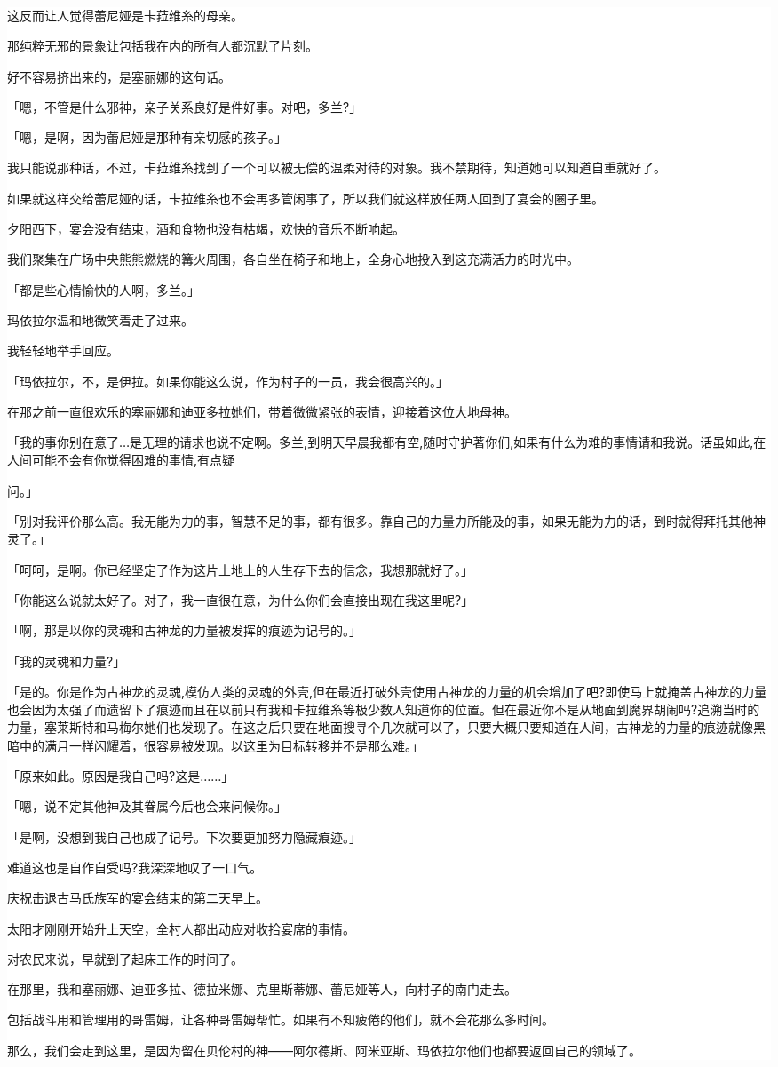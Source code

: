 这反而让人觉得蕾尼娅是卡菈维糸的母亲。

那纯粹无邪的景象让包括我在内的所有人都沉默了片刻。

好不容易挤出来的，是塞丽娜的这句话。

「嗯，不管是什么邪神，亲子关系良好是件好事。对吧，多兰?」

「嗯，是啊，因为蕾尼娅是那种有亲切感的孩子。」

我只能说那种话，不过，卡菈维糸找到了一个可以被无偿的温柔对待的对象。我不禁期待，知道她可以知道自重就好了。

如果就这样交给蕾尼娅的话，卡拉维糸也不会再多管闲事了，所以我们就这样放任两人回到了宴会的圈子里。

夕阳西下，宴会没有结束，酒和食物也没有枯竭，欢快的音乐不断响起。

我们聚集在广场中央熊熊燃烧的篝火周围，各自坐在椅子和地上，全身心地投入到这充满活力的时光中。

「都是些心情愉快的人啊，多兰。」

玛依拉尔温和地微笑着走了过来。

我轻轻地举手回应。

「玛依拉尔，不，是伊拉。如果你能这么说，作为村子的一员，我会很高兴的。」

在那之前一直很欢乐的塞丽娜和迪亚多拉她们，带着微微紧张的表情，迎接着这位大地母神。

「我的事你别在意了…是无理的请求也说不定啊。多兰,到明天早晨我都有空,随时守护著你们,如果有什么为难的事情请和我说。话虽如此,在人间可能不会有你觉得困难的事情,有点疑

问。」

「别对我评价那么高。我无能为力的事，智慧不足的事，都有很多。靠自己的力量力所能及的事，如果无能为力的话，到时就得拜托其他神灵了。」

「呵呵，是啊。你已经坚定了作为这片土地上的人生存下去的信念，我想那就好了。」

「你能这么说就太好了。对了，我一直很在意，为什么你们会直接出现在我这里呢?」

「啊，那是以你的灵魂和古神龙的力量被发挥的痕迹为记号的。」

「我的灵魂和力量?」

「是的。你是作为古神龙的灵魂,模仿人类的灵魂的外壳,但在最近打破外壳使用古神龙的力量的机会增加了吧?即使马上就掩盖古神龙的力量也会因为太强了而遗留下了痕迹而且在以前只有我和卡拉维糸等极少数人知道你的位置。但在最近你不是从地面到魔界胡闹吗?追溯当时的力量，塞莱斯特和马梅尔她们也发现了。在这之后只要在地面搜寻个几次就可以了，只要大概只要知道在人间，古神龙的力量的痕迹就像黑暗中的满月一样闪耀着，很容易被发现。以这里为目标转移并不是那么难。」

「原来如此。原因是我自己吗?这是……」

「嗯，说不定其他神及其眷属今后也会来问候你。」

「是啊，没想到我自己也成了记号。下次要更加努力隐藏痕迹。」

难道这也是自作自受吗?我深深地叹了一口气。

庆祝击退古马氏族军的宴会结束的第二天早上。

太阳才刚刚开始升上天空，全村人都出动应对收拾宴席的事情。

对农民来说，早就到了起床工作的时间了。

在那里，我和塞丽娜、迪亚多拉、德拉米娜、克里斯蒂娜、蕾尼娅等人，向村子的南门走去。

包括战斗用和管理用的哥雷姆，让各种哥雷姆帮忙。如果有不知疲倦的他们，就不会花那么多时间。

那么，我们会走到这里，是因为留在贝伦村的神——阿尔德斯、阿米亚斯、玛依拉尔他们也都要返回自己的领域了。
